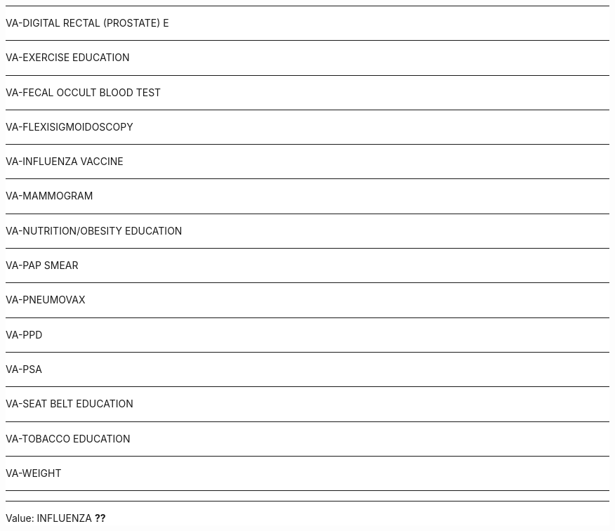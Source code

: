 ***

VA-DIGITAL RECTAL (PROSTATE) E

***

VA-EXERCISE EDUCATION

***

VA-FECAL OCCULT BLOOD TEST

***

VA-FLEXISIGMOIDOSCOPY

***

VA-INFLUENZA VACCINE

***

VA-MAMMOGRAM

***

VA-NUTRITION/OBESITY EDUCATION

***

VA-PAP SMEAR

***

VA-PNEUMOVAX

***

VA-PPD

***

VA-PSA

***

VA-SEAT BELT EDUCATION

***

VA-TOBACCO EDUCATION

***

VA-WEIGHT

***

***

Value: INFLUENZA **??**

